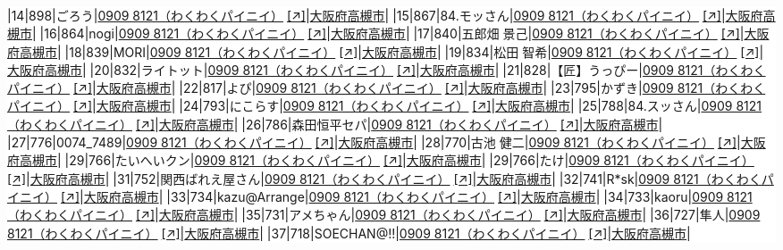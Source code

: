 |14|898|<span class="rank-name-pd">ごろう</span>|<a href="/darts/rank/shops/76826.html">0909 8121（わくわくパイニイ）</a> <a href="https://vs.phoenixdarts.com/jp/shop/shopDetailInfo/s_76826?s_seq=76826">[↗]</a>|<a href="/darts/rank/大阪府/高槻市">大阪府高槻市</a>|
|15|867|<span class="rank-name-pd">84.モッさん</span>|<a href="/darts/rank/shops/76826.html">0909 8121（わくわくパイニイ）</a> <a href="https://vs.phoenixdarts.com/jp/shop/shopDetailInfo/s_76826?s_seq=76826">[↗]</a>|<a href="/darts/rank/大阪府/高槻市">大阪府高槻市</a>|
|16|864|<span class="rank-name-pd">nogi</span>|<a href="/darts/rank/shops/76826.html">0909 8121（わくわくパイニイ）</a> <a href="https://vs.phoenixdarts.com/jp/shop/shopDetailInfo/s_76826?s_seq=76826">[↗]</a>|<a href="/darts/rank/大阪府/高槻市">大阪府高槻市</a>|
|17|840|<span class="rank-name-pd"><span class="pro-icon-pd"></span>五郎畑 景己</span>|<a href="/darts/rank/shops/76826.html">0909 8121（わくわくパイニイ）</a> <a href="https://vs.phoenixdarts.com/jp/shop/shopDetailInfo/s_76826?s_seq=76826">[↗]</a>|<a href="/darts/rank/大阪府/高槻市">大阪府高槻市</a>|
|18|839|<span class="rank-name-pd">MORI</span>|<a href="/darts/rank/shops/76826.html">0909 8121（わくわくパイニイ）</a> <a href="https://vs.phoenixdarts.com/jp/shop/shopDetailInfo/s_76826?s_seq=76826">[↗]</a>|<a href="/darts/rank/大阪府/高槻市">大阪府高槻市</a>|
|19|834|<span class="rank-name-pd">松田 智希</span>|<a href="/darts/rank/shops/76826.html">0909 8121（わくわくパイニイ）</a> <a href="https://vs.phoenixdarts.com/jp/shop/shopDetailInfo/s_76826?s_seq=76826">[↗]</a>|<a href="/darts/rank/大阪府/高槻市">大阪府高槻市</a>|
|20|832|<span class="rank-name-pd">ライトット</span>|<a href="/darts/rank/shops/76826.html">0909 8121（わくわくパイニイ）</a> <a href="https://vs.phoenixdarts.com/jp/shop/shopDetailInfo/s_76826?s_seq=76826">[↗]</a>|<a href="/darts/rank/大阪府/高槻市">大阪府高槻市</a>|
|21|828|<span class="rank-name-pd">【匠】うっぴー</span>|<a href="/darts/rank/shops/76826.html">0909 8121（わくわくパイニイ）</a> <a href="https://vs.phoenixdarts.com/jp/shop/shopDetailInfo/s_76826?s_seq=76826">[↗]</a>|<a href="/darts/rank/大阪府/高槻市">大阪府高槻市</a>|
|22|817|<span class="rank-name-pd">よぴ</span>|<a href="/darts/rank/shops/76826.html">0909 8121（わくわくパイニイ）</a> <a href="https://vs.phoenixdarts.com/jp/shop/shopDetailInfo/s_76826?s_seq=76826">[↗]</a>|<a href="/darts/rank/大阪府/高槻市">大阪府高槻市</a>|
|23|795|<span class="rank-name-pd">かずき</span>|<a href="/darts/rank/shops/76826.html">0909 8121（わくわくパイニイ）</a> <a href="https://vs.phoenixdarts.com/jp/shop/shopDetailInfo/s_76826?s_seq=76826">[↗]</a>|<a href="/darts/rank/大阪府/高槻市">大阪府高槻市</a>|
|24|793|<span class="rank-name-pd">にこらす</span>|<a href="/darts/rank/shops/76826.html">0909 8121（わくわくパイニイ）</a> <a href="https://vs.phoenixdarts.com/jp/shop/shopDetailInfo/s_76826?s_seq=76826">[↗]</a>|<a href="/darts/rank/大阪府/高槻市">大阪府高槻市</a>|
|25|788|<span class="rank-name-pd">84.スッさん</span>|<a href="/darts/rank/shops/76826.html">0909 8121（わくわくパイニイ）</a> <a href="https://vs.phoenixdarts.com/jp/shop/shopDetailInfo/s_76826?s_seq=76826">[↗]</a>|<a href="/darts/rank/大阪府/高槻市">大阪府高槻市</a>|
|26|786|<span class="rank-name-pd">森田恒平セパ</span>|<a href="/darts/rank/shops/76826.html">0909 8121（わくわくパイニイ）</a> <a href="https://vs.phoenixdarts.com/jp/shop/shopDetailInfo/s_76826?s_seq=76826">[↗]</a>|<a href="/darts/rank/大阪府/高槻市">大阪府高槻市</a>|
|27|776|<span class="rank-name-pd">0074_7489</span>|<a href="/darts/rank/shops/76826.html">0909 8121（わくわくパイニイ）</a> <a href="https://vs.phoenixdarts.com/jp/shop/shopDetailInfo/s_76826?s_seq=76826">[↗]</a>|<a href="/darts/rank/大阪府/高槻市">大阪府高槻市</a>|
|28|770|<span class="rank-name-pd">古池 健二</span>|<a href="/darts/rank/shops/76826.html">0909 8121（わくわくパイニイ）</a> <a href="https://vs.phoenixdarts.com/jp/shop/shopDetailInfo/s_76826?s_seq=76826">[↗]</a>|<a href="/darts/rank/大阪府/高槻市">大阪府高槻市</a>|
|29|766|<span class="rank-name-pd">たいへいクン</span>|<a href="/darts/rank/shops/76826.html">0909 8121（わくわくパイニイ）</a> <a href="https://vs.phoenixdarts.com/jp/shop/shopDetailInfo/s_76826?s_seq=76826">[↗]</a>|<a href="/darts/rank/大阪府/高槻市">大阪府高槻市</a>|
|29|766|<span class="rank-name-pd">たけ</span>|<a href="/darts/rank/shops/76826.html">0909 8121（わくわくパイニイ）</a> <a href="https://vs.phoenixdarts.com/jp/shop/shopDetailInfo/s_76826?s_seq=76826">[↗]</a>|<a href="/darts/rank/大阪府/高槻市">大阪府高槻市</a>|
|31|752|<span class="rank-name-pd">関西ばれえ屋さん</span>|<a href="/darts/rank/shops/76826.html">0909 8121（わくわくパイニイ）</a> <a href="https://vs.phoenixdarts.com/jp/shop/shopDetailInfo/s_76826?s_seq=76826">[↗]</a>|<a href="/darts/rank/大阪府/高槻市">大阪府高槻市</a>|
|32|741|<span class="rank-name-pd">R*sk</span>|<a href="/darts/rank/shops/76826.html">0909 8121（わくわくパイニイ）</a> <a href="https://vs.phoenixdarts.com/jp/shop/shopDetailInfo/s_76826?s_seq=76826">[↗]</a>|<a href="/darts/rank/大阪府/高槻市">大阪府高槻市</a>|
|33|734|<span class="rank-name-pd">kazu@Arrange</span>|<a href="/darts/rank/shops/76826.html">0909 8121（わくわくパイニイ）</a> <a href="https://vs.phoenixdarts.com/jp/shop/shopDetailInfo/s_76826?s_seq=76826">[↗]</a>|<a href="/darts/rank/大阪府/高槻市">大阪府高槻市</a>|
|34|733|<span class="rank-name-pd">kaoru</span>|<a href="/darts/rank/shops/76826.html">0909 8121（わくわくパイニイ）</a> <a href="https://vs.phoenixdarts.com/jp/shop/shopDetailInfo/s_76826?s_seq=76826">[↗]</a>|<a href="/darts/rank/大阪府/高槻市">大阪府高槻市</a>|
|35|731|<span class="rank-name-pd">アメちゃん</span>|<a href="/darts/rank/shops/76826.html">0909 8121（わくわくパイニイ）</a> <a href="https://vs.phoenixdarts.com/jp/shop/shopDetailInfo/s_76826?s_seq=76826">[↗]</a>|<a href="/darts/rank/大阪府/高槻市">大阪府高槻市</a>|
|36|727|<span class="rank-name-pd">隼人</span>|<a href="/darts/rank/shops/76826.html">0909 8121（わくわくパイニイ）</a> <a href="https://vs.phoenixdarts.com/jp/shop/shopDetailInfo/s_76826?s_seq=76826">[↗]</a>|<a href="/darts/rank/大阪府/高槻市">大阪府高槻市</a>|
|37|718|<span class="rank-name-pd">SOECHAN@!!</span>|<a href="/darts/rank/shops/76826.html">0909 8121（わくわくパイニイ）</a> <a href="https://vs.phoenixdarts.com/jp/shop/shopDetailInfo/s_76826?s_seq=76826">[↗]</a>|<a href="/darts/rank/大阪府/高槻市">大阪府高槻市</a>|